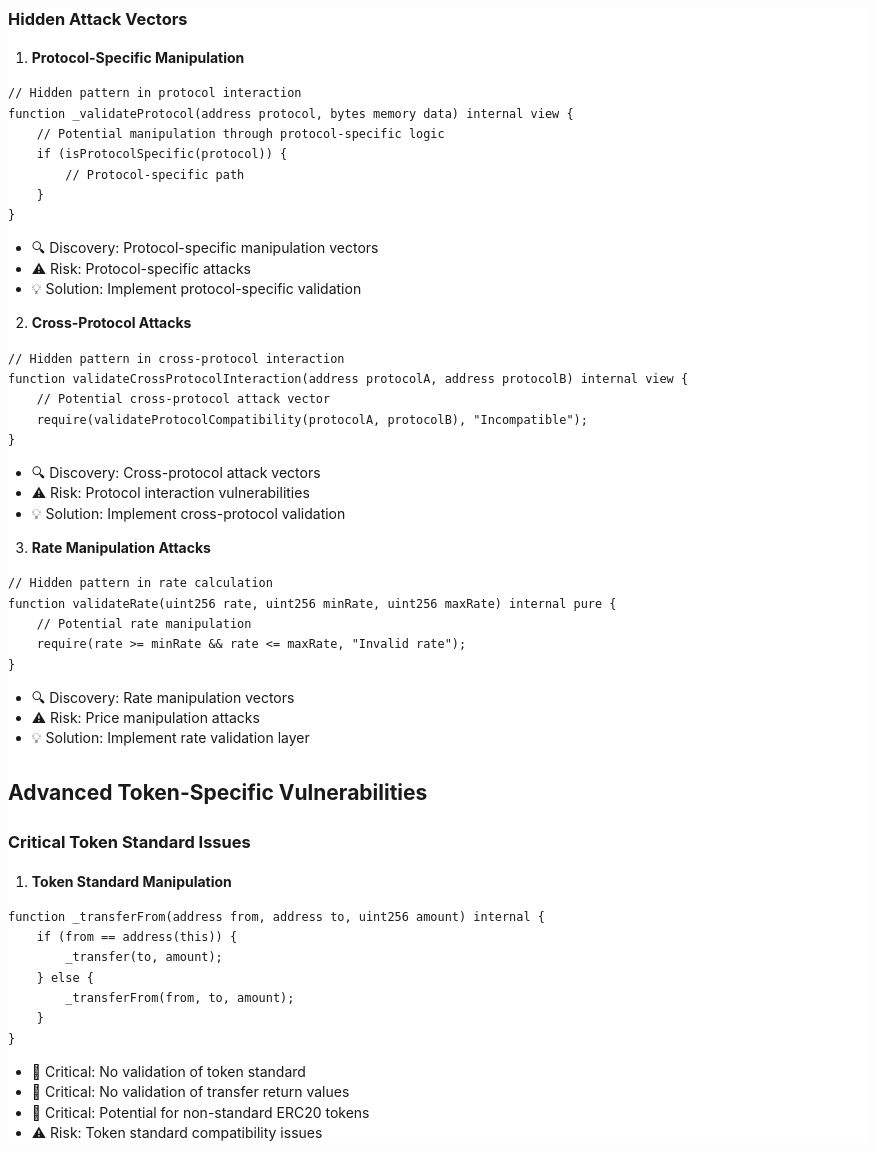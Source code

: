 ### Hidden Attack Vectors

1. **Protocol-Specific Manipulation**
```solidity
// Hidden pattern in protocol interaction
function _validateProtocol(address protocol, bytes memory data) internal view {
    // Potential manipulation through protocol-specific logic
    if (isProtocolSpecific(protocol)) {
        // Protocol-specific path
    }
}
```
- 🔍 Discovery: Protocol-specific manipulation vectors
- ⚠️ Risk: Protocol-specific attacks
- 💡 Solution: Implement protocol-specific validation

2. **Cross-Protocol Attacks**
```solidity
// Hidden pattern in cross-protocol interaction
function validateCrossProtocolInteraction(address protocolA, address protocolB) internal view {
    // Potential cross-protocol attack vector
    require(validateProtocolCompatibility(protocolA, protocolB), "Incompatible");
}
```
- 🔍 Discovery: Cross-protocol attack vectors
- ⚠️ Risk: Protocol interaction vulnerabilities
- 💡 Solution: Implement cross-protocol validation

3. **Rate Manipulation Attacks**
```solidity
// Hidden pattern in rate calculation
function validateRate(uint256 rate, uint256 minRate, uint256 maxRate) internal pure {
    // Potential rate manipulation
    require(rate >= minRate && rate <= maxRate, "Invalid rate");
}
```
- 🔍 Discovery: Rate manipulation vectors
- ⚠️ Risk: Price manipulation attacks
- 💡 Solution: Implement rate validation layer

## Advanced Token-Specific Vulnerabilities

### Critical Token Standard Issues

1. **Token Standard Manipulation**
```solidity
function _transferFrom(address from, address to, uint256 amount) internal {
    if (from == address(this)) {
        _transfer(to, amount);
    } else {
        _transferFrom(from, to, amount);
    }
}
```
- 🔴 Critical: No validation of token standard
- 🔴 Critical: No validation of transfer return values
- 🔴 Critical: Potential for non-standard ERC20 tokens
- ⚠️ Risk: Token standard compatibility issues
